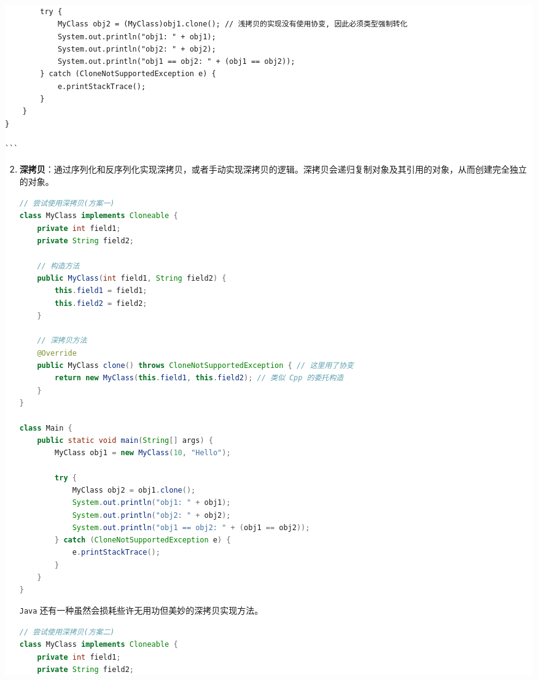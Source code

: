             try {
                MyClass obj2 = (MyClass)obj1.clone(); // 浅拷贝的实现没有使用协变, 因此必须类型强制转化
                System.out.println("obj1: " + obj1);
                System.out.println("obj2: " + obj2);
                System.out.println("obj1 == obj2: " + (obj1 == obj2));
            } catch (CloneNotSupportedException e) {
                e.printStackTrace();
            }
        }
    }
    
    ```

2. **深拷贝**：通过序列化和反序列化实现深拷贝，或者手动实现深拷贝的逻辑。深拷贝会递归复制对象及其引用的对象，从而创建完全独立的对象。

    ```java
    // 尝试使用深拷贝(方案一)
    class MyClass implements Cloneable {
        private int field1;
        private String field2;
    
        // 构造方法
        public MyClass(int field1, String field2) {
            this.field1 = field1;
            this.field2 = field2;
        }
    
        // 深拷贝方法
        @Override
        public MyClass clone() throws CloneNotSupportedException { // 这里用了协变
            return new MyClass(this.field1, this.field2); // 类似 Cpp 的委托构造
        }
    }
    
    class Main {
        public static void main(String[] args) {
            MyClass obj1 = new MyClass(10, "Hello");
    
            try {
                MyClass obj2 = obj1.clone();
                System.out.println("obj1: " + obj1);
                System.out.println("obj2: " + obj2);
                System.out.println("obj1 == obj2: " + (obj1 == obj2));
            } catch (CloneNotSupportedException e) {
                e.printStackTrace();
            }
        }
    }
    ```
    
    `Java` 还有一种虽然会损耗些许无用功但美妙的深拷贝实现方法。
    
    ```java
    // 尝试使用深拷贝(方案二)
    class MyClass implements Cloneable {
        private int field1;
        private String field2;
    